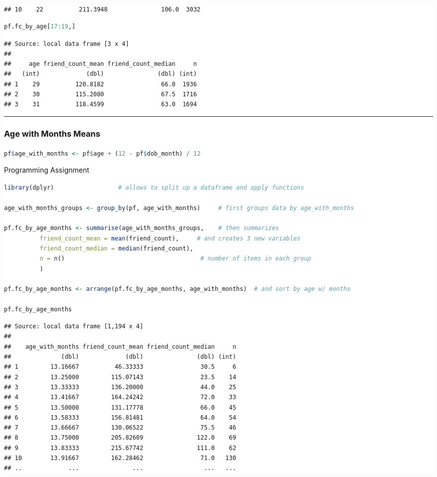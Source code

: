 ```
## 10    22          211.3948               106.0  3032
```

```r
pf.fc_by_age[17:19,]
```

```
## Source: local data frame [3 x 4]
## 
##     age friend_count_mean friend_count_median     n
##   (int)             (dbl)               (dbl) (int)
## 1    29          120.8182                66.0  1936
## 2    30          115.2080                67.5  1716
## 3    31          118.4599                63.0  1694
```

***

### Age with Months Means


```r
pf$age_with_months <- pf$age + (12 - pf$dob_month) / 12
```

Programming Assignment

```r
library(dplyr)                  # allows to split up a dataframe and apply functions

age_with_months_groups <- group_by(pf, age_with_months)     # first groups data by age_with_months

pf.fc_by_age_months <- summarise(age_with_months_groups,    # then summarizes
          friend_count_mean = mean(friend_count),     # and creates 3 new variables
          friend_count_median = median(friend_count),
          n = n()                                      # number of items in each group
          )

pf.fc_by_age_months <- arrange(pf.fc_by_age_months, age_with_months)  # and sort by age w/ months

pf.fc_by_age_months
```

```
## Source: local data frame [1,194 x 4]
## 
##    age_with_months friend_count_mean friend_count_median     n
##              (dbl)             (dbl)               (dbl) (int)
## 1         13.16667          46.33333                30.5     6
## 2         13.25000         115.07143                23.5    14
## 3         13.33333         136.20000                44.0    25
## 4         13.41667         164.24242                72.0    33
## 5         13.50000         131.17778                66.0    45
## 6         13.58333         156.81481                64.0    54
## 7         13.66667         130.06522                75.5    46
## 8         13.75000         205.82609               122.0    69
## 9         13.83333         215.67742               111.0    62
## 10        13.91667         162.28462                71.0   130
## ..             ...               ...                 ...   ...
```
